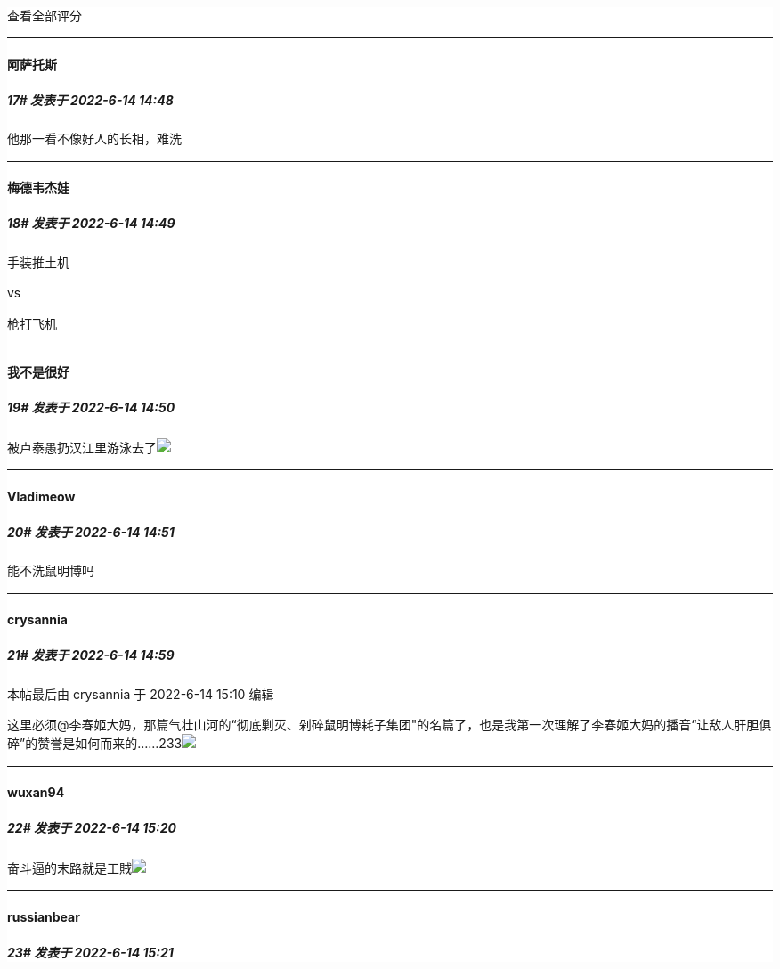 查看全部评分

*****

####  阿萨托斯  
##### 17#       发表于 2022-6-14 14:48

他那一看不像好人的长相，难洗

*****

####  梅德韦杰娃  
##### 18#       发表于 2022-6-14 14:49

手装推土机

vs

枪打飞机

*****

####  我不是很好  
##### 19#       发表于 2022-6-14 14:50

被卢泰愚扔汉江里游泳去了<img src="https://static.saraba1st.com/image/smiley/face2017/066.png" referrerpolicy="no-referrer">

*****

####  Vladimeow  
##### 20#       发表于 2022-6-14 14:51

能不洗鼠明博吗

*****

####  crysannia  
##### 21#       发表于 2022-6-14 14:59

 本帖最后由 crysannia 于 2022-6-14 15:10 编辑 

这里必须@李春姬大妈，那篇气壮山河的“彻底剿灭、剁碎鼠明博耗子集团"的名篇了，也是我第一次理解了李春姬大妈的播音“让敌人肝胆俱碎”的赞誉是如何而来的……233<img src="https://static.saraba1st.com/image/smiley/face2017/067.png" referrerpolicy="no-referrer">

*****

####  wuxan94  
##### 22#       发表于 2022-6-14 15:20

奋斗逼的末路就是工賊<img src="https://static.saraba1st.com/image/smiley/face2017/035.png" referrerpolicy="no-referrer">

*****

####  russianbear  
##### 23#       发表于 2022-6-14 15:21
